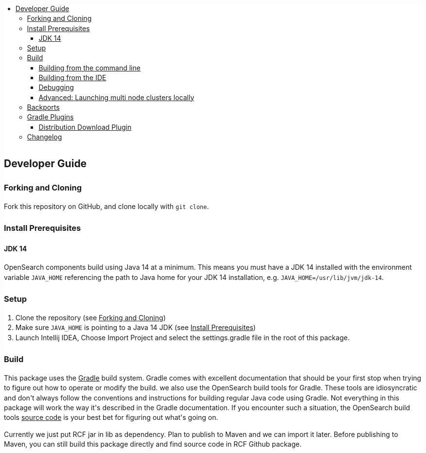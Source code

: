 - [Developer Guide](#developer-guide)
  - [Forking and Cloning](#forking-and-cloning)
  - [Install Prerequisites](#install-prerequisites)
    - [JDK 14](#jdk-14)
  - [Setup](#setup)
  - [Build](#build)
    - [Building from the command line](#building-from-the-command-line)
    - [Building from the IDE](#building-from-the-ide)
    - [Debugging](#debugging)
    - [Advanced: Launching multi node clusters locally](#advanced-launching-multi-node-clusters-locally)
  - [Backports](#backports)
  - [Gradle Plugins](#gradle-plugins)
    - [Distribution Download Plugin](#distribution-download-plugin)
  - [Changelog](#changelog)

## Developer Guide

### Forking and Cloning

Fork this repository on GitHub, and clone locally with `git clone`.

### Install Prerequisites

#### JDK 14

OpenSearch components build using Java 14 at a minimum. This means you must have a JDK 14 installed with the environment variable `JAVA_HOME` referencing the path to Java home for your JDK 14 installation, e.g. `JAVA_HOME=/usr/lib/jvm/jdk-14`.

### Setup

1. Clone the repository (see [Forking and Cloning](#forking-and-cloning))
2. Make sure `JAVA_HOME` is pointing to a Java 14 JDK (see [Install Prerequisites](#install-prerequisites))
3. Launch Intellij IDEA, Choose Import Project and select the settings.gradle file in the root of this package.

### Build

This package uses the [Gradle](https://docs.gradle.org/current/userguide/userguide.html) build system. Gradle comes with excellent documentation that should be your first stop when trying to figure out how to operate or modify the build. we also use the OpenSearch build tools for Gradle. These tools are idiosyncratic and don't always follow the conventions and instructions for building regular Java code using Gradle. Not everything in this package will work the way it's described in the Gradle documentation. If you encounter such a situation, the OpenSearch build tools [source code](https://github.com/opensearch-project/OpenSearch/tree/main/buildSrc/src/main/groovy/org/opensearch/gradle) is your best bet for figuring out what's going on.

Currently we just put RCF jar in lib as dependency. Plan to publish to Maven and we can import it later. Before publishing to Maven, you can still build this package directly and find source code in RCF Github package.
